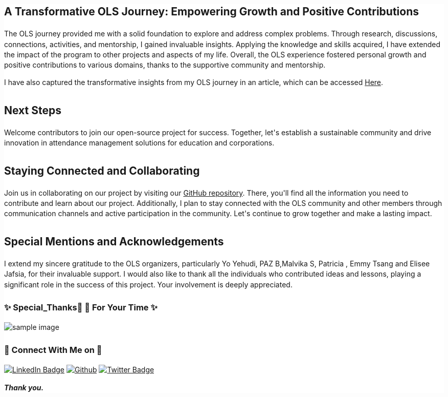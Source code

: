 ## **A Transformative OLS Journey: Empowering Growth and Positive Contributions**

The OLS journey provided me with a solid foundation to explore and address complex problems. Through research, discussions, connections, activities, and mentorship, I gained invaluable insights. Applying the knowledge and skills acquired, I have extended the impact of the program to other projects and aspects of my life. Overall, the OLS experience fostered personal growth and positive contributions to various domains, thanks to the supportive community and mentorship.

I have also captured the transformative insights from my OLS journey in an article, which can be accessed [Here](https://www.linkedin.com/pulse/transformative-insights-my-journey-through-ols-program-richard/).

## **Next Steps**

Welcome contributors to join our open-source project for success. Together, let's establish a sustainable community and drive innovation in attendance management solutions for education and corporations.

## **Staying Connected and Collaborating**

Join us in collaborating on our project by visiting our [GitHub repository](https://github.com/richarddushime/Implementing-Facial-Recognition-and-Biometric-Attendance-Monitoring-in-Educational-and-Corporate-Set). There, you'll find all the information you need to contribute and learn about our project. Additionally, I plan to stay connected with the OLS community and other members through communication channels and active participation in the community. Let's continue to grow together and make a lasting impact.

## Special Mentions and Acknowledgements

I extend my sincere gratitude to the OLS organizers, particularly Yo Yehudi, PAZ B,Malvika S, Patricia , Emmy Tsang and Elisee Jafsia, for their invaluable support. I would also like to thank all the individuals who contributed ideas and lessons, playing a significant role in the success of this project. Your involvement is deeply appreciated.

### ✨ Special_Thanks🌱 🌱 For Your Time ✨ 
<img src="https://drive.google.com/uc?id=1FlxDoDya2lR1GLbBApPE6x4hm5NB0w19"
     alt="sample image"
     style=" width: 20%;" />
  
<h3 align="left">👯 Connect With Me on 👯</h3>

[![LinkedIn Badge](https://img.shields.io/badge/LinkedIn-Profile-informational?style=flat&logo=linkedin&logoColor=white&color=blue)](https://www.linkedin.com/in/richard-dushime/)
[![Github](https://camo.githubusercontent.com/cca71357fe98ec5f8cd6ebab9044ad2901f4b64ebda379ac81608ed9f1caa1a0/68747470733a2f2f696d672e736869656c64732e696f2f7374617469632f76313f7374796c653d666f722d7468652d6261646765266d6573736167653d47697448756226636f6c6f723d313831373137266c6f676f3d476974487562266c6f676f436f6c6f723d464646464646266c6162656c3d)](http://github.com/richarddushime)
[![Twitter Badge](https://img.shields.io/badge/Twitter-Profile-informational?style=flat&logo=twitter&logoColor=white&color=blue)](https://twitter.com/RichardDushime)



***Thank you.***


